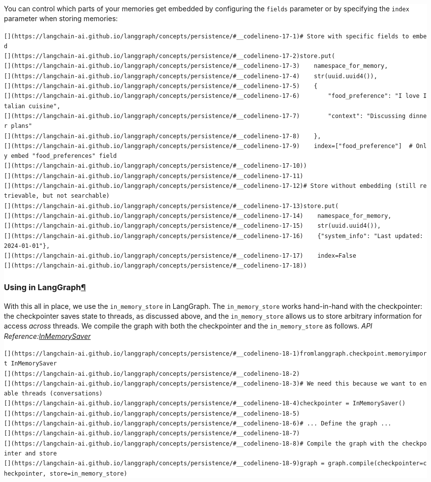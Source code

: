 You can control which parts of your memories get embedded by configuring the `fields` parameter or by specifying the `index` parameter when storing memories:
```
[](https://langchain-ai.github.io/langgraph/concepts/persistence/#__codelineno-17-1)# Store with specific fields to embed
[](https://langchain-ai.github.io/langgraph/concepts/persistence/#__codelineno-17-2)store.put(
[](https://langchain-ai.github.io/langgraph/concepts/persistence/#__codelineno-17-3)    namespace_for_memory,
[](https://langchain-ai.github.io/langgraph/concepts/persistence/#__codelineno-17-4)    str(uuid.uuid4()),
[](https://langchain-ai.github.io/langgraph/concepts/persistence/#__codelineno-17-5)    {
[](https://langchain-ai.github.io/langgraph/concepts/persistence/#__codelineno-17-6)        "food_preference": "I love Italian cuisine",
[](https://langchain-ai.github.io/langgraph/concepts/persistence/#__codelineno-17-7)        "context": "Discussing dinner plans"
[](https://langchain-ai.github.io/langgraph/concepts/persistence/#__codelineno-17-8)    },
[](https://langchain-ai.github.io/langgraph/concepts/persistence/#__codelineno-17-9)    index=["food_preference"]  # Only embed "food_preferences" field
[](https://langchain-ai.github.io/langgraph/concepts/persistence/#__codelineno-17-10))
[](https://langchain-ai.github.io/langgraph/concepts/persistence/#__codelineno-17-11)
[](https://langchain-ai.github.io/langgraph/concepts/persistence/#__codelineno-17-12)# Store without embedding (still retrievable, but not searchable)
[](https://langchain-ai.github.io/langgraph/concepts/persistence/#__codelineno-17-13)store.put(
[](https://langchain-ai.github.io/langgraph/concepts/persistence/#__codelineno-17-14)    namespace_for_memory,
[](https://langchain-ai.github.io/langgraph/concepts/persistence/#__codelineno-17-15)    str(uuid.uuid4()),
[](https://langchain-ai.github.io/langgraph/concepts/persistence/#__codelineno-17-16)    {"system_info": "Last updated: 2024-01-01"},
[](https://langchain-ai.github.io/langgraph/concepts/persistence/#__codelineno-17-17)    index=False
[](https://langchain-ai.github.io/langgraph/concepts/persistence/#__codelineno-17-18))

```

### Using in LangGraph[¶](https://langchain-ai.github.io/langgraph/concepts/persistence/#using-in-langgraph "Permanent link")
With this all in place, we use the `in_memory_store` in LangGraph. The `in_memory_store` works hand-in-hand with the checkpointer: the checkpointer saves state to threads, as discussed above, and the `in_memory_store` allows us to store arbitrary information for access _across_ threads. We compile the graph with both the checkpointer and the `in_memory_store` as follows. 
_API Reference:[InMemorySaver](https://langchain-ai.github.io/langgraph/reference/checkpoints/#langgraph.checkpoint.memory.InMemorySaver)_
```
[](https://langchain-ai.github.io/langgraph/concepts/persistence/#__codelineno-18-1)fromlanggraph.checkpoint.memoryimport InMemorySaver
[](https://langchain-ai.github.io/langgraph/concepts/persistence/#__codelineno-18-2)
[](https://langchain-ai.github.io/langgraph/concepts/persistence/#__codelineno-18-3)# We need this because we want to enable threads (conversations)
[](https://langchain-ai.github.io/langgraph/concepts/persistence/#__codelineno-18-4)checkpointer = InMemorySaver()
[](https://langchain-ai.github.io/langgraph/concepts/persistence/#__codelineno-18-5)
[](https://langchain-ai.github.io/langgraph/concepts/persistence/#__codelineno-18-6)# ... Define the graph ...
[](https://langchain-ai.github.io/langgraph/concepts/persistence/#__codelineno-18-7)
[](https://langchain-ai.github.io/langgraph/concepts/persistence/#__codelineno-18-8)# Compile the graph with the checkpointer and store
[](https://langchain-ai.github.io/langgraph/concepts/persistence/#__codelineno-18-9)graph = graph.compile(checkpointer=checkpointer, store=in_memory_store)

```
